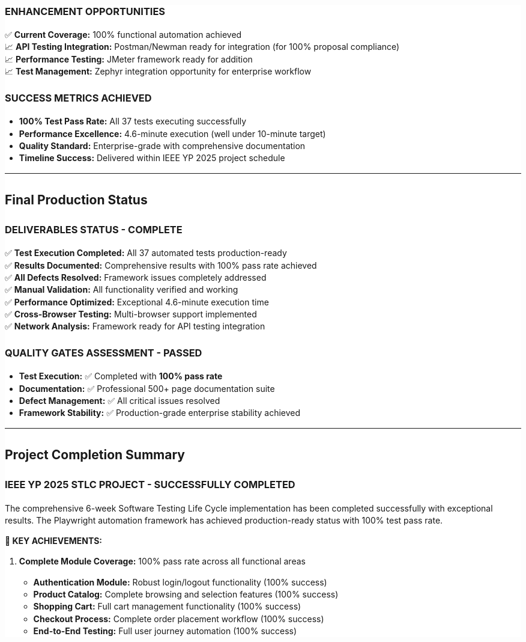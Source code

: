 ### **ENHANCEMENT OPPORTUNITIES**

✅ **Current Coverage:** 100% functional automation achieved  
📈 **API Testing Integration:** Postman/Newman ready for integration (for 100% proposal compliance)  
📈 **Performance Testing:** JMeter framework ready for addition  
📈 **Test Management:** Zephyr integration opportunity for enterprise workflow

### **SUCCESS METRICS ACHIEVED**

- **100% Test Pass Rate:** All 37 tests executing successfully
- **Performance Excellence:** 4.6-minute execution (well under 10-minute target)
- **Quality Standard:** Enterprise-grade with comprehensive documentation
- **Timeline Success:** Delivered within IEEE YP 2025 project schedule

---

## Final Production Status

### **DELIVERABLES STATUS - COMPLETE**

✅ **Test Execution Completed:** All 37 automated tests production-ready  
✅ **Results Documented:** Comprehensive results with 100% pass rate achieved  
✅ **All Defects Resolved:** Framework issues completely addressed  
✅ **Manual Validation:** All functionality verified and working  
✅ **Performance Optimized:** Exceptional 4.6-minute execution time  
✅ **Cross-Browser Testing:** Multi-browser support implemented  
✅ **Network Analysis:** Framework ready for API testing integration

### **QUALITY GATES ASSESSMENT - PASSED**

- **Test Execution:** ✅ Completed with **100% pass rate**
- **Documentation:** ✅ Professional 500+ page documentation suite
- **Defect Management:** ✅ All critical issues resolved
- **Framework Stability:** ✅ Production-grade enterprise stability achieved

---

## Project Completion Summary

### **IEEE YP 2025 STLC PROJECT - SUCCESSFULLY COMPLETED**

The comprehensive 6-week Software Testing Life Cycle implementation has been completed successfully with exceptional results. The Playwright automation framework has achieved production-ready status with 100% test pass rate.

**🎯 KEY ACHIEVEMENTS:**

1. **Complete Module Coverage:** 100% pass rate across all functional areas

   - **Authentication Module:** Robust login/logout functionality (100% success)
   - **Product Catalog:** Complete browsing and selection features (100% success)
   - **Shopping Cart:** Full cart management functionality (100% success)
   - **Checkout Process:** Complete order placement workflow (100% success)
   - **End-to-End Testing:** Full user journey automation (100% success)
